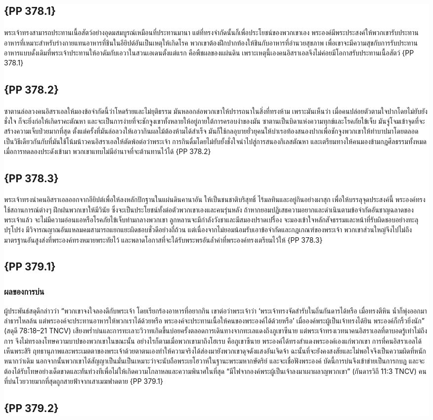 ## {PP 378.1}

พระเจ้าทรงสามารถประทานเนื้อสัตว์อย่างอุดมสมบูรณ์เหมือนที่ประทานมานา แต่ที่ทรงจำกัดนั้นก็เพื่อประโยชน์ของพวกเขาเอง พระองค์มีพระประสงค์ให้พวกเขารับประทานอาหารที่เหมาะสำหรับร่างกายแทนอาหารที่ชินในอียิปต์อันเป็นเหตุให้เกิดโรค พวกเขาต้องฝึกปากท้องให้ชินกับอาหารที่อำนวยสุขภาพ เพื่อเขาจะมีความสุขกับการรับประทานอาหารแบบดั้งเดิมที่พระเจ้าประทานให้อาดัมกับเอวาในสวนเอเดนตั้งแต่แรก คือพืชผลของแผ่นดิน เพราะเหตุนี้เองคนอิสราเอลจึงไม่ค่อยมีโอกาสรับประทานเนื้อสัตว์ {PP 378.1}

## {PP 378.2}

ซาตานล่อลวงคนอิสราเอลให้มองข้อจำกัดนี้ว่าโหดร้ายและไม่ยุติธรรม มันหลอกล่อพวกเขาให้ปรารถนาในสิ่งที่ทรงห้าม เพราะมันเห็นว่า เมื่อคนปล่อยตัวตามใจปากโดยไม่ยับยังชั่งใจ ก็จะยิ่งก่อให้เกิดราคะตัณหา และจะเป็นการง่ายที่จะชักจูงเขาทั้งหลายให้อยู่ภายใต้การครอบงำของมัน ซาตานเป็นบิดาแห่งความทุกข์และโรคภัยไข้เจ็บ มันจู่โจมเข้าจุดที่จะสร้างความเจ็บป่วยมากที่สุด ตั้งแต่ครั้งที่มันล่อลวงให้เอวากินผลไม้ต้องห้ามได้สำเร็จ มันก็ใช้กลอุบายยั่วยุคนให้บำเรอท้องสนองปากเพื่อชักจูงพวกเขาให้ทำบาปมาโดยตลอด เป็นวิธีเดียวกันกับที่มันใช้โน้มน้าวคนอิสราเอลให้ตัดพ้อต่อว่าพระเจ้า การกินดื่มโดยไม่ยับยั้งชั่งใจนำไปสู่การสนองกิเลสตัณหา และเตรียมทางให้คนมองข้ามกฎศีลธรรมทั้งหมด เมื่อการทดลองประดังเข้ามา พวกเขาแทบไม่มีอำนาจที่จะต้านทานไว้ได้ {PP 378.2}

## {PP 378.3}

พระเจ้าทรงนำคนอิสราเอลออกจากอียิปต์เพื่อให้ลงหลักปักฐานในแผ่นดินคานาอัน ให้เป็นชนชาติบริสุทธิ์ ไร้มลทินและอยู่กินอย่างผาสุก เพื่อให้บรรลุจุดประสงค์นี้ พระองค์ทรงใช้สถานการณ์ต่างๆ ฝึกฝนพวกเขาให้มีวินัย ซึ่งจะเป็นประโยชน์ทั้งต่อตัวพวกเขาเองและคนรุ่นหลัง ถ้าหากยอมปฏิเสธความอยากและดำเนินตามข้อจำกัดอันชาญฉลาดของพระเจ้าแล้ว จะไม่มีความอ่อนแอหรือโรคภัยไข้เจ็บท่ามกลางพวกเขา ลูกหลานจะมีกำลังวังชาและมีสมองปราดเปรื่อง จะมองเข้าใจหลักสัจธรรมและหน้าที่รับผิดชอบอย่างทะลุปรุโปร่ง มีวิจารณญาณอันแหลมคมสามารถแยกแยะผิดชอบชั่วดีอย่างถี่ถ้วน แต่เนื่องจากไม่ยอมน้อมรับเอาข้อจำกัดและกฎเกณฑ์ของพระเจ้า พวกเขาส่วนใหญ่จึงไปไม่ถึงมาตรฐานอันสูงส่งที่พระองค์ทรงหมายพระทัยไว้ และพลาดโอกาสที่จะได้รับพระพรอันล้ำค่าที่พระองค์ทรงเตรียมไว้ให้ {PP 378.3}

## {PP 379.1}

### ผลของการบ่น

ผู้ประพันธ์สดุดีกล่าวว่า “พวกเขาจงใจลองดีกับพระเจ้า โดยเรียกร้องอาหารที่อยากกิน เขาต่อว่าพระเจ้าว่า ‘พระเจ้าทรงจัดสำรับในถิ่นกันดารได้หรือ เมื่อทรงตีหิน น้ำก็พุ่งออกมา ลำธารไหลล้น แต่พระองค์จะประทานอาหารให้พวกเราได้ด้วยหรือ พระองค์จะประทานเนื้อให้คนของพระองค์ได้ด้วยหรือ’ เมื่อองค์พระผู้เป็นเจ้าทรงได้ยิน พระองค์ก็กริ้วยิ่งนัก” (สดุดี 78:18–21 TNCV) เสียงพร่ำบ่นและการทะเลาะวิวาทเกิดขึ้นบ่อยครั้งตลอดการเดินทางจากทะเลแดงถึงภูเขาซีนาย แต่พระเจ้าทรงเวทนาคนอิสราเอลที่ตาบอดรู้เท่าไม่ถึงการ จึงไม่ทรงลงโทษความบาปของพวกเขาในขณะนั้น อย่างไรก็ตามเมื่อพวกเขามาถึงโฮเรบ คือภูเขาซีนาย พระองค์ได้ทรงสำแดงพระองค์เองแก่พวกเขา การที่คนอิสราเอลได้เห็นพระสิริ ฤทธานุภาพและพระเมตตาของพระเจ้าด้วยตาตนเองทำให้ความจริงได้ส่องมายังพวกเขาดุจดังแสงอันเจิดจ้า ฉะนั้นที่จะยังคงสงสัยและไม่พอใจจึงเป็นความผิดที่หนักหนากว่าเดิม นอกจากนั้นพวกเขาได้สัญญาเป็นมั่นเป็นเหมาะว่าจะนับถือพระเยโฮวาห์ในฐานะพระมหากษัตริย์ และจะเชื่อฟังพระองค์ บัดนี้การบ่นจึงเข้าข่ายเป็นการกบฏ และจะต้องได้รับโทษอย่างเด็ดขาดและทันท่วงทีเพื่อไม่ให้เกิดความโกลาหลและความพินาศในที่สุด “มีไฟจากองค์พระผู้เป็นเจ้าลงมาเผาผลาญพวกเขา” (กันดารวิถี 11:3 TNCV) คนที่บ่นโวยวายมากที่สุดถูกสายฟ้าจากเสาเมฆฟาดตาย {PP 379.1}

## {PP 379.2}
